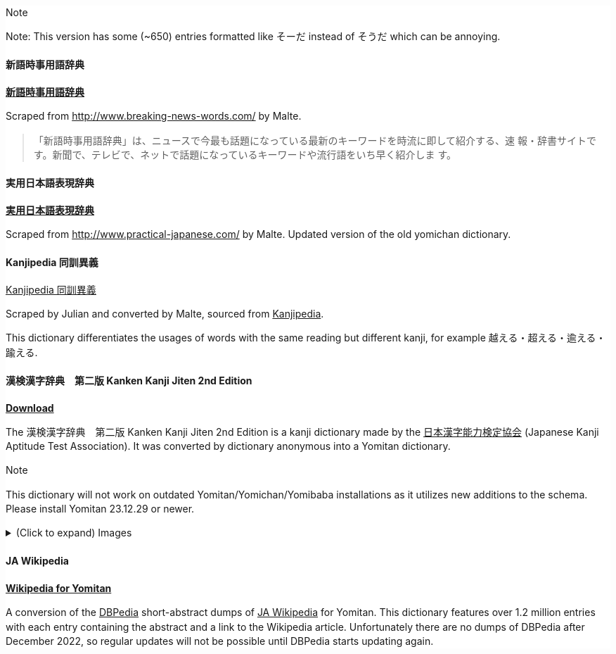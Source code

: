 > [!NOTE] 
> Note: This version has some (~650) entries formatted like そーだ instead of そうだ which
> can be annoying.

#### 新語時事用語辞典

**[新語時事用語辞典](https://www.mediafire.com/file/a89vdraxh2albod/%25E6%2596%25B0%25E8%25AA%259E%25E6%2599%2582%25E4%25BA%258B%25E7%2594%25A8%25E8%25AA%259E%25E8%25BE%259E%25E5%2585%25B8.zip/file)**

Scraped from http://www.breaking-news-words.com/ by Malte.

> 「新語時事用語辞典」は、ニュースで今最も話題になっている最新のキーワードを時流に即して紹介する、速
> 報・辞書サイトです。新聞で、テレビで、ネットで話題になっているキーワードや流行語をいち早く紹介しま
> す。

#### 実用日本語表現辞典

**[実用日本語表現辞典](https://www.mediafire.com/file/hw2gkzfyddtdzje/%25E5%25AE%259F%25E7%2594%25A8%25E6%2597%25A5%25E6%259C%25AC%25E8%25AA%259E%25E8%25A1%25A8%25E7%258F%25BE%25E8%25BE%259E%25E5%2585%25B8.zip/file)**

Scraped from http://www.practical-japanese.com/ by Malte. Updated version of the old yomichan
dictionary.

#### Kanjipedia 同訓異義

[Kanjipedia 同訓異義](https://www.mediafire.com/file/ltnvo3f5ipmr289/%E6%BC%A2%E5%AD%97%E3%83%9A%E3%83%87%E3%82%A3%E3%82%A2%E5%90%8C%E8%A8%93%E7%95%B0%E7%BE%A9.zip/file)

Scraped by Julian and converted by Malte, sourced from
[Kanjipedia](https://www.kanjipedia.jp/sakuin/doukunigi/).

This dictionary differentiates the usages of words with the same reading but different kanji, for
example 越える・超える・逾える・踰える.

#### 漢検漢字辞典　第二版 Kanken Kanji Jiten 2nd Edition

**[Download](https://files.catbox.moe/8sncdx.zip)**

The 漢検漢字辞典　第二版 Kanken Kanji Jiten 2nd Edition is a kanji dictionary made by the
[日本漢字能力検定協会](https://www.kanken.or.jp/) (Japanese Kanji Aptitude Test Association). It was
converted by dictionary anonymous into a Yomitan dictionary.


> [!NOTE] 
> This dictionary will not work on outdated Yomitan/Yomichan/Yomibaba installations as it
> utilizes new additions to the schema. Please install Yomitan 23.12.29 or newer.

<details><summary>(Click to expand) Images</summary></details>

#### JA Wikipedia

**[Wikipedia for Yomitan](https://github.com/MarvNC/wikipedia-yomitan)**

A conversion of the [DBPedia](https://dbpedia.org/) short-abstract dumps of
[JA Wikipedia](https://ja.wikipedia.org/) for Yomitan. This dictionary features over 1.2 million
entries with each entry containing the abstract and a link to the Wikipedia article. Unfortunately
there are no dumps of DBPedia after December 2022, so regular updates will not be possible until
DBPedia starts updating again.
